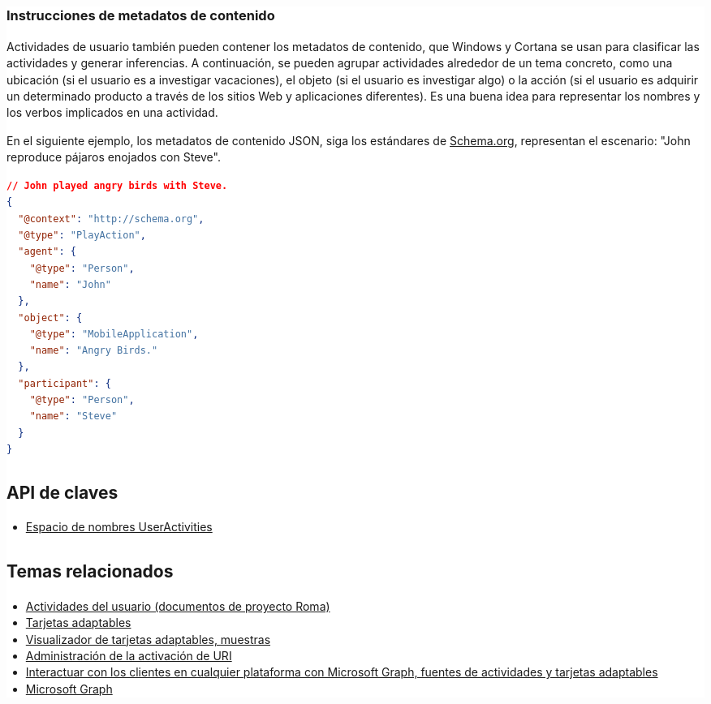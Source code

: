 ### <a name="content-metadata-guidelines"></a>Instrucciones de metadatos de contenido

Actividades de usuario también pueden contener los metadatos de contenido, que Windows y Cortana se usan para clasificar las actividades y generar inferencias. A continuación, se pueden agrupar actividades alrededor de un tema concreto, como una ubicación (si el usuario es a investigar vacaciones), el objeto (si el usuario es investigar algo) o la acción (si el usuario es adquirir un determinado producto a través de los sitios Web y aplicaciones diferentes). Es una buena idea para representar los nombres y los verbos implicados en una actividad. 

En el siguiente ejemplo, los metadatos de contenido JSON, siga los estándares de [Schema.org](https://schema.org/), representan el escenario: "John reproduce pájaros enojados con Steve".

```json
// John played angry birds with Steve.
{
  "@context": "http://schema.org",
  "@type": "PlayAction",
  "agent": {
    "@type": "Person",
    "name": "John"
  },
  "object": {
    "@type": "MobileApplication",
    "name": "Angry Birds."
  },
  "participant": {
    "@type": "Person",
    "name": "Steve"
  }
}
```

## <a name="key-apis"></a>API de claves

* [Espacio de nombres UserActivities](https://docs.microsoft.com/uwp/api/windows.applicationmodel.useractivities)

## <a name="related-topics"></a>Temas relacionados

* [Actividades del usuario (documentos de proyecto Roma)](https://docs.microsoft.com/windows/project-rome/user-activities/)
* [Tarjetas adaptables](https://docs.microsoft.com/adaptive-cards/)
* [Visualizador de tarjetas adaptables, muestras](http://adaptivecards.io/)
* [Administración de la activación de URI](https://docs.microsoft.com/windows/uwp/launch-resume/handle-uri-activation)
* [Interactuar con los clientes en cualquier plataforma con Microsoft Graph, fuentes de actividades y tarjetas adaptables](https://channel9.msdn.com/Events/Connect/2017/B111)
* [Microsoft Graph](https://developer.microsoft.com/graph/)
